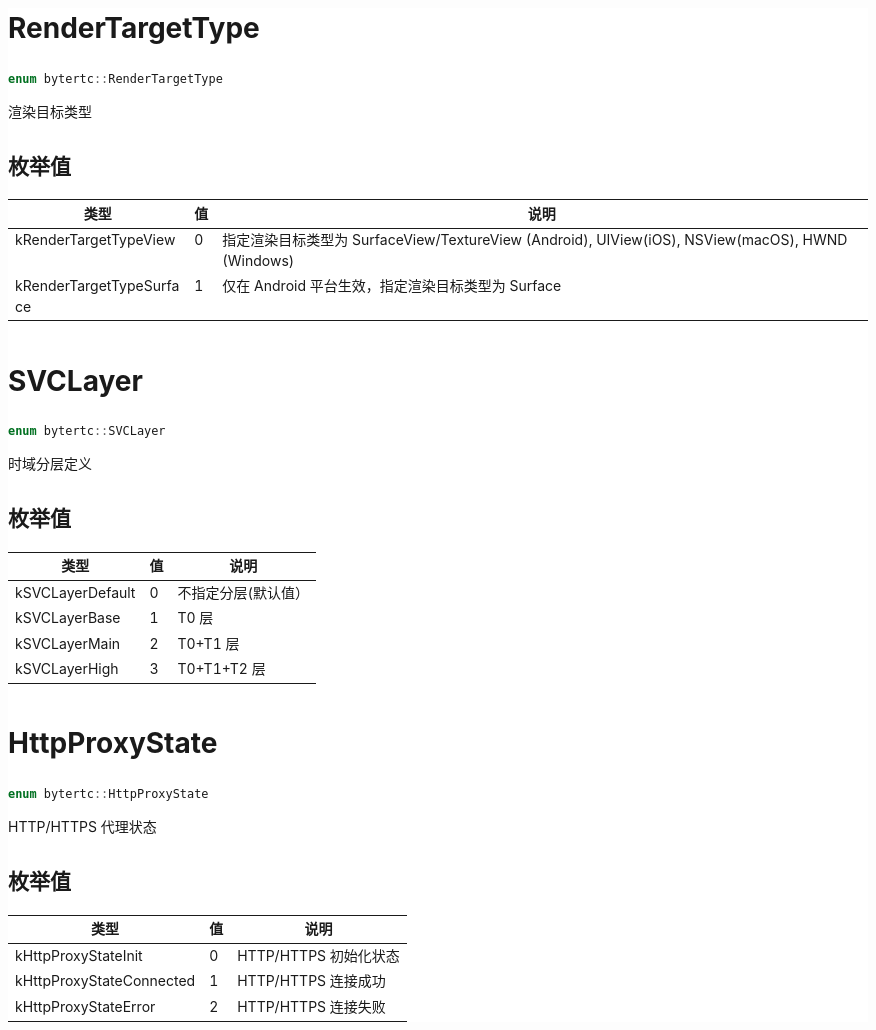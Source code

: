 
<span id="RenderTargetType"></span>
# RenderTargetType
```cpp
enum bytertc::RenderTargetType
```
渲染目标类型


## 枚举值

| 类型 | 值 | 说明 |
| --- | --- | --- |
| kRenderTargetTypeView | 0 | 指定渲染目标类型为 SurfaceView/TextureView (Android), UIView(iOS), NSView(macOS), HWND (Windows) |
| kRenderTargetTypeSurface | 1 | 仅在 Android 平台生效，指定渲染目标类型为 Surface |


<span id="SVCLayer"></span>
# SVCLayer
```cpp
enum bytertc::SVCLayer
```
时域分层定义


## 枚举值

| 类型 | 值 | 说明 |
| --- | --- | --- |
| kSVCLayerDefault | 0 | 不指定分层(默认值） |
| kSVCLayerBase | 1 | T0 层 |
| kSVCLayerMain | 2 | T0+T1 层 |
| kSVCLayerHigh | 3 | T0+T1+T2 层 |


<span id="HttpProxyState"></span>
# HttpProxyState
```cpp
enum bytertc::HttpProxyState
```
HTTP/HTTPS 代理状态


## 枚举值

| 类型 | 值 | 说明 |
| --- | --- | --- |
| kHttpProxyStateInit | 0 | HTTP/HTTPS 初始化状态 |
| kHttpProxyStateConnected | 1 | HTTP/HTTPS 连接成功 |
| kHttpProxyStateError | 2 | HTTP/HTTPS 连接失败 |
